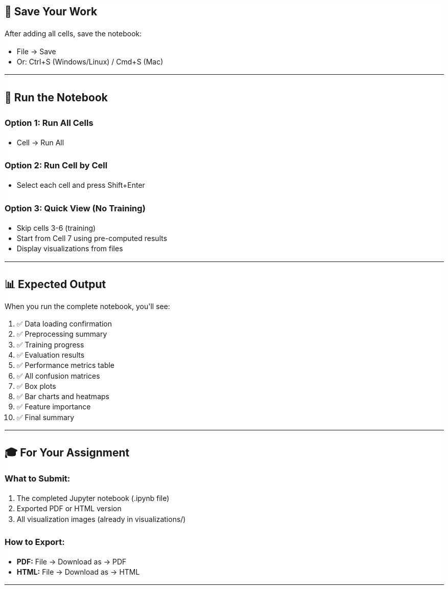 
## 💾 Save Your Work

After adding all cells, save the notebook:
- File → Save
- Or: Ctrl+S (Windows/Linux) / Cmd+S (Mac)

---

## 🚀 Run the Notebook

### Option 1: Run All Cells
- Cell → Run All

### Option 2: Run Cell by Cell
- Select each cell and press Shift+Enter

### Option 3: Quick View (No Training)
- Skip cells 3-6 (training)
- Start from Cell 7 using pre-computed results
- Display visualizations from files

---

## 📊 Expected Output

When you run the complete notebook, you'll see:

1. ✅ Data loading confirmation
2. ✅ Preprocessing summary
3. ✅ Training progress
4. ✅ Evaluation results
5. ✅ Performance metrics table
6. ✅ All confusion matrices
7. ✅ Box plots
8. ✅ Bar charts and heatmaps
9. ✅ Feature importance
10. ✅ Final summary

---

## 🎓 For Your Assignment

### What to Submit:
1. The completed Jupyter notebook (.ipynb file)
2. Exported PDF or HTML version
3. All visualization images (already in visualizations/)

### How to Export:
- **PDF:** File → Download as → PDF
- **HTML:** File → Download as → HTML

---